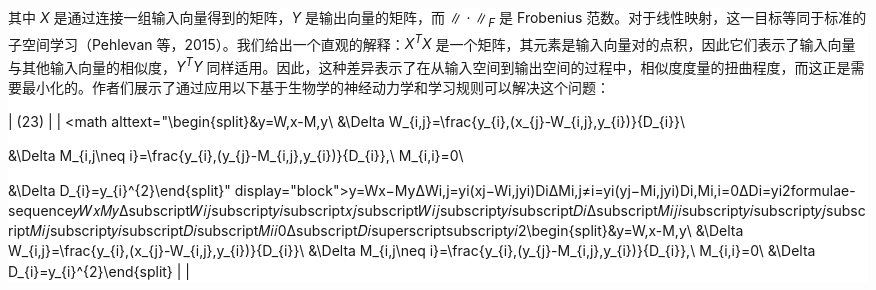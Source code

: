 其中 $X$ 是通过连接一组输入向量得到的矩阵，$Y$ 是输出向量的矩阵，而 $\|\cdot\|_{F}$ 是 Frobenius 范数。对于线性映射，这一目标等同于标准的子空间学习（Pehlevan 等，2015）。我们给出一个直观的解释：$X^{T}X$ 是一个矩阵，其元素是输入向量对的点积，因此它们表示了输入向量与其他输入向量的相似度，$Y^{T}Y$ 同样适用。因此，这种差异表示了在从输入空间到输出空间的过程中，相似度度量的扭曲程度，而这正是需要最小化的。作者们展示了通过应用以下基于生物学的神经动力学和学习规则可以解决这个问题：

| (23) |  | <math alttext="\begin{split}&amp;y=W\,x-M\,y\\ &amp;\Delta W_{i,j}=\frac{y_{i}\,(x_{j}-W_{i,j}\,y_{i})}{D_{i}}\\

&amp;\Delta M_{i,j\neq i}=\frac{y_{i}\,(y_{j}-M_{i,j}\,y_{i})}{D_{i}},\ M_{i,i}=0\\

&amp;\Delta D_{i}=y_{i}^{2}\end{split}" display="block"><semantics ><mtable columnspacing="0pt" displaystyle="true" rowspacing="0pt" ><mtr ><mtd  columnalign="left" ><mrow ><mi  >y</mi><mo >=</mo><mrow ><mrow ><mi  >W</mi><mo lspace="0.170em" rspace="0em"  >​</mo><mi >x</mi></mrow><mo >−</mo><mrow ><mi >M</mi><mo lspace="0.170em" rspace="0em"  >​</mo><mi >y</mi></mrow></mrow></mrow></mtd></mtr><mtr ><mtd  columnalign="left" ><mrow ><mrow ><mi mathvariant="normal" >Δ</mi><mo lspace="0em" rspace="0em"  >​</mo><msub ><mi  >W</mi><mrow ><mi >i</mi><mo >,</mo><mi >j</mi></mrow></msub></mrow><mo >=</mo><mfrac ><mrow ><msub ><mi >y</mi><mi >i</mi></msub><mo lspace="0.170em" rspace="0em" >​</mo><mrow ><mo stretchy="false"  >(</mo><mrow ><msub ><mi >x</mi><mi >j</mi></msub><mo >−</mo><mrow ><msub ><mi >W</mi><mrow ><mi >i</mi><mo >,</mo><mi >j</mi></mrow></msub><mo lspace="0em" rspace="0em"  >​</mo><msub ><mi >y</mi><mi >i</mi></msub></mrow></mrow><mo stretchy="false"  >)</mo></mrow></mrow><msub ><mi >D</mi><mi >i</mi></msub></mfrac></mrow></mtd></mtr><mtr ><mtd  columnalign="left" ><mrow ><mrow ><mrow ><mi mathvariant="normal" >Δ</mi><mo lspace="0em" rspace="0em" >​</mo><msub ><mi >M</mi><mrow ><mrow ><mi >i</mi><mo >,</mo><mi >j</mi></mrow><mo >≠</mo><mi >i</mi></mrow></msub></mrow><mo >=</mo><mfrac ><mrow  ><msub ><mi >y</mi><mi >i</mi></msub><mo lspace="0.170em" rspace="0em"  >​</mo><mrow ><mo stretchy="false"  >(</mo><mrow ><msub ><mi >y</mi><mi >j</mi></msub><mo >−</mo><mrow ><msub ><mi >M</mi><mrow ><mi >i</mi><mo >,</mo><mi >j</mi></mrow></msub><mo lspace="0em" rspace="0em"  >​</mo><msub ><mi >y</mi><mi >i</mi></msub></mrow></mrow><mo stretchy="false"  >)</mo></mrow></mrow><msub ><mi >D</mi><mi >i</mi></msub></mfrac></mrow><mo rspace="0.667em" >,</mo><mrow ><msub ><mi  >M</mi><mrow ><mi >i</mi><mo >,</mo><mi >i</mi></mrow></msub><mo >=</mo><mn >0</mn></mrow></mrow></mtd></mtr><mtr ><mtd columnalign="left" ><mrow ><mrow ><mi mathvariant="normal" >Δ</mi><mo lspace="0em" rspace="0em" >​</mo><msub ><mi >D</mi><mi >i</mi></msub></mrow><mo >=</mo><msubsup ><mi >y</mi><mi >i</mi><mn >2</mn></msubsup></mrow></mtd></mtr></mtable><annotation-xml encoding="MathML-Content" ><apply ><csymbol cd="ambiguous" >formulae-sequence</csymbol><apply ><apply  ><ci >𝑦</ci><apply ><apply  ><ci >𝑊</ci><ci >𝑥</ci></apply><apply ><ci  >𝑀</ci><ci >𝑦</ci><ci >Δ</ci><apply ><csymbol cd="ambiguous" >subscript</csymbol><ci >𝑊</ci><list ><ci >𝑖</ci><ci >𝑗</ci></list></apply></apply></apply></apply><apply ><apply ><apply  ><apply ><apply ><csymbol cd="ambiguous"  >subscript</csymbol><ci >𝑦</ci><ci >𝑖</ci></apply><apply ><apply ><csymbol cd="ambiguous"  >subscript</csymbol><ci >𝑥</ci><ci >𝑗</ci></apply><apply ><apply ><csymbol cd="ambiguous"  >subscript</csymbol><ci >𝑊</ci><list ><ci >𝑖</ci><ci >𝑗</ci></list></apply><apply ><csymbol cd="ambiguous"  >subscript</csymbol><ci >𝑦</ci><ci >𝑖</ci></apply></apply></apply></apply><apply ><csymbol cd="ambiguous"  >subscript</csymbol><ci >𝐷</ci><ci >𝑖</ci></apply></apply><ci >Δ</ci><apply ><csymbol cd="ambiguous" >subscript</csymbol><ci >𝑀</ci><apply ><list ><ci >𝑖</ci><ci >𝑗</ci></list><ci >𝑖</ci></apply></apply></apply></apply><apply ><apply ><apply  ><apply ><csymbol cd="ambiguous"  >subscript</csymbol><ci >𝑦</ci><ci >𝑖</ci></apply><apply ><apply ><csymbol cd="ambiguous"  >subscript</csymbol><ci >𝑦</ci><ci >𝑗</ci></apply><apply ><apply ><csymbol cd="ambiguous"  >subscript</csymbol><ci >𝑀</ci><list ><ci >𝑖</ci><ci >𝑗</ci></list></apply><apply ><csymbol cd="ambiguous"  >subscript</csymbol><ci >𝑦</ci><ci >𝑖</ci></apply></apply></apply></apply><apply ><csymbol cd="ambiguous"  >subscript</csymbol><ci >𝐷</ci><ci >𝑖</ci></apply></apply></apply></apply><apply ><apply ><apply  ><csymbol cd="ambiguous"  >subscript</csymbol><ci >𝑀</ci><list ><ci >𝑖</ci><ci >𝑖</ci></list></apply><apply ><cn type="integer" >0</cn><ci >Δ</ci><apply ><csymbol cd="ambiguous" >subscript</csymbol><ci >𝐷</ci><ci >𝑖</ci></apply></apply></apply><apply ><apply  ><csymbol cd="ambiguous"  >superscript</csymbol><apply ><csymbol cd="ambiguous" >subscript</csymbol><ci >𝑦</ci><ci >𝑖</ci></apply><cn type="integer" >2</cn></apply></apply></apply></apply></annotation-xml><annotation encoding="application/x-tex" >\begin{split}&y=W\,x-M\,y\\ &\Delta W_{i,j}=\frac{y_{i}\,(x_{j}-W_{i,j}\,y_{i})}{D_{i}}\\ &\Delta M_{i,j\neq i}=\frac{y_{i}\,(y_{j}-M_{i,j}\,y_{i})}{D_{i}},\ M_{i,i}=0\\ &\Delta D_{i}=y_{i}^{2}\end{split}</annotation></semantics></math> |  |
